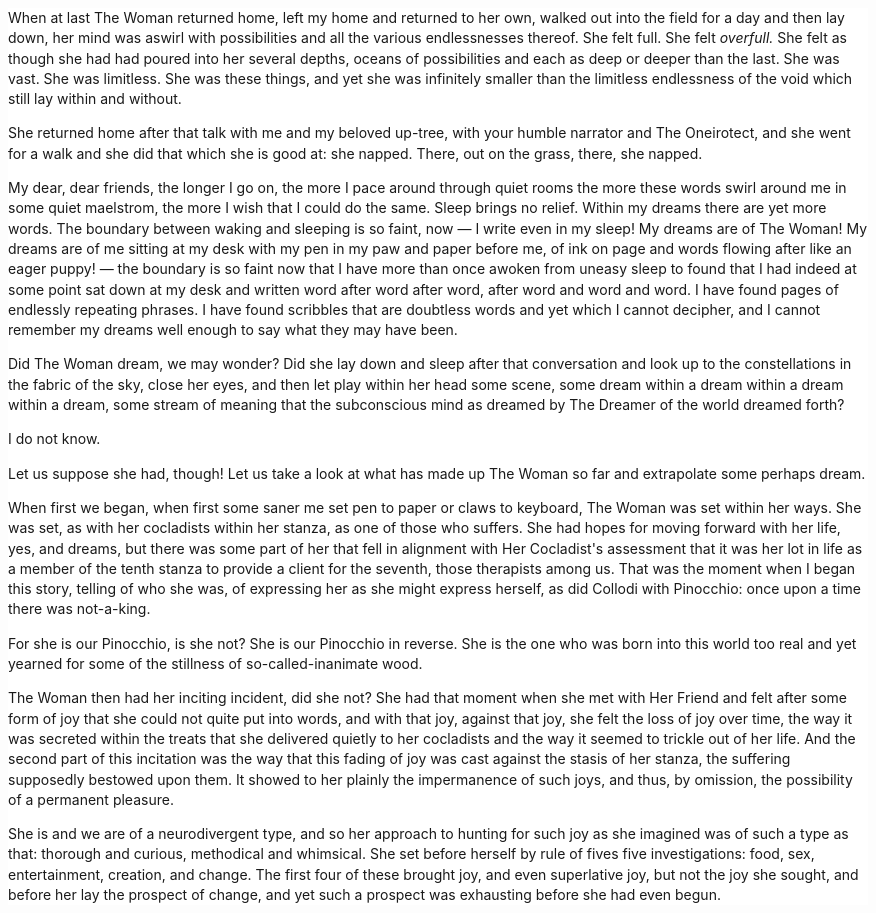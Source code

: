 When at last The Woman returned home, left my home and returned to her own, walked out into the field for a day and then lay down, her mind was aswirl with possibilities and all the various endlessnesses thereof. She felt full. She felt *overfull.* She felt as though she had had poured into her several depths, oceans of possibilities and each as deep or deeper than the last. She was vast. She was limitless. She was these things, and yet she was infinitely smaller than the limitless endlessness of the void which still lay within and without.

She returned home after that talk with me and my beloved up-tree, with your humble narrator and The Oneirotect, and she went for a walk and she did that which she is good at: she napped. There, out on the grass, there, she napped.

My dear, dear friends, the longer I go on, the more I pace around through quiet rooms the more these words swirl around me in some quiet maelstrom, the more I wish that I could do the same. Sleep brings no relief. Within my dreams there are yet more words. The boundary between waking and sleeping is so faint, now — I write even in my sleep! My dreams are of The Woman! My dreams are of me sitting at my desk with my pen in my paw and paper before me, of ink on page and words flowing after like an eager puppy! — the boundary is so faint now that I have more than once awoken from uneasy sleep to found that I had indeed at some point sat down at my desk and written word after word after word, after word and word and word. I have found pages of endlessly repeating phrases. I have found scribbles that are doubtless words and yet which I cannot decipher, and I cannot remember my dreams well enough to say what they may have been.

Did The Woman dream, we may wonder? Did she lay down and sleep after that conversation and look up to the constellations in the fabric of the sky, close her eyes, and then let play within her head some scene, some dream within a dream within a dream within a dream, some stream of meaning that the subconscious mind as dreamed by The Dreamer of the world dreamed forth?

I do not know.

Let us suppose she had, though! Let us take a look at what has made up The Woman so far and extrapolate some perhaps dream.

When first we began, when first some saner me set pen to paper or claws to keyboard, The Woman was set within her ways. She was set, as with her cocladists within her stanza, as one of those who suffers. She had hopes for moving forward with her life, yes, and dreams, but there was some part of her that fell in alignment with Her Cocladist's assessment that it was her lot in life as a member of the tenth stanza to provide a client for the seventh, those therapists among us. That was the moment when I began this story, telling of who she was, of expressing her as she might express herself, as did Collodi with Pinocchio: once upon a time there was not-a-king.

For she is our Pinocchio, is she not? She is our Pinocchio in reverse. She is the one who was born into this world too real and yet yearned for some of the stillness of so-called-inanimate wood.

The Woman then had her inciting incident, did she not? She had that moment when she met with Her Friend and felt after some form of joy that she could not quite put into words, and with that joy, against that joy, she felt the loss of joy over time, the way it was secreted within the treats that she delivered quietly to her cocladists and the way it seemed to trickle out of her life. And the second part of this incitation was the way that this fading of joy was cast against the stasis of her stanza, the suffering supposedly bestowed upon them. It showed to her plainly the impermanence of such joys, and thus, by omission, the possibility of a permanent pleasure.

She is and we are of a neurodivergent type, and so her approach to hunting for such joy as she imagined was of such a type as that: thorough and curious, methodical and whimsical. She set before herself by rule of fives five investigations: food, sex, entertainment, creation, and change. The first four of these brought joy, and even superlative joy, but not the joy she sought, and before her lay the prospect of change, and yet such a prospect was exhausting before she had even begun.
